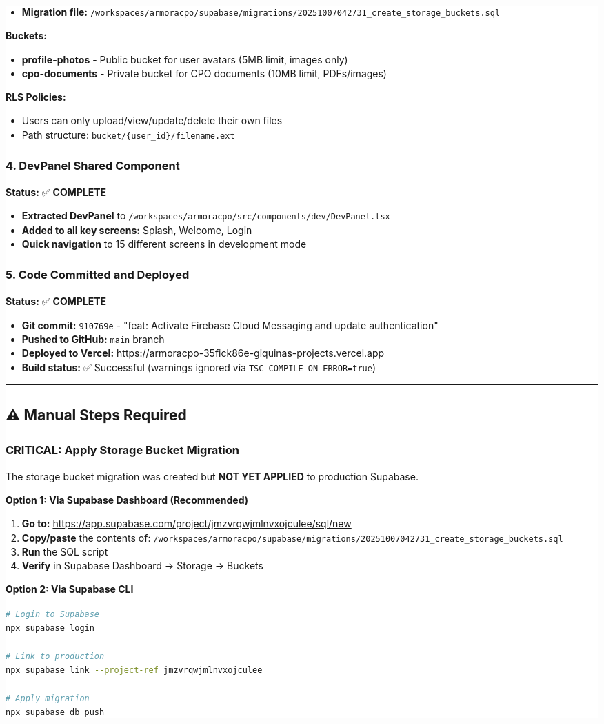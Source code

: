 - **Migration file:** `/workspaces/armoracpo/supabase/migrations/20251007042731_create_storage_buckets.sql`

**Buckets:**
- **profile-photos** - Public bucket for user avatars (5MB limit, images only)
- **cpo-documents** - Private bucket for CPO documents (10MB limit, PDFs/images)

**RLS Policies:**
- Users can only upload/view/update/delete their own files
- Path structure: `bucket/{user_id}/filename.ext`

### 4. DevPanel Shared Component
**Status:** ✅ **COMPLETE**

- **Extracted DevPanel** to `/workspaces/armoracpo/src/components/dev/DevPanel.tsx`
- **Added to all key screens:** Splash, Welcome, Login
- **Quick navigation** to 15 different screens in development mode

### 5. Code Committed and Deployed
**Status:** ✅ **COMPLETE**

- **Git commit:** `910769e` - "feat: Activate Firebase Cloud Messaging and update authentication"
- **Pushed to GitHub:** `main` branch
- **Deployed to Vercel:** https://armoracpo-35fick86e-giquinas-projects.vercel.app
- **Build status:** ✅ Successful (warnings ignored via `TSC_COMPILE_ON_ERROR=true`)

---

## ⚠️ Manual Steps Required

### CRITICAL: Apply Storage Bucket Migration

The storage bucket migration was created but **NOT YET APPLIED** to production Supabase.

**Option 1: Via Supabase Dashboard (Recommended)**

1. **Go to:** https://app.supabase.com/project/jmzvrqwjmlnvxojculee/sql/new
2. **Copy/paste** the contents of:
   `/workspaces/armoracpo/supabase/migrations/20251007042731_create_storage_buckets.sql`
3. **Run** the SQL script
4. **Verify** in Supabase Dashboard → Storage → Buckets

**Option 2: Via Supabase CLI**

```bash
# Login to Supabase
npx supabase login

# Link to production
npx supabase link --project-ref jmzvrqwjmlnvxojculee

# Apply migration
npx supabase db push
```
